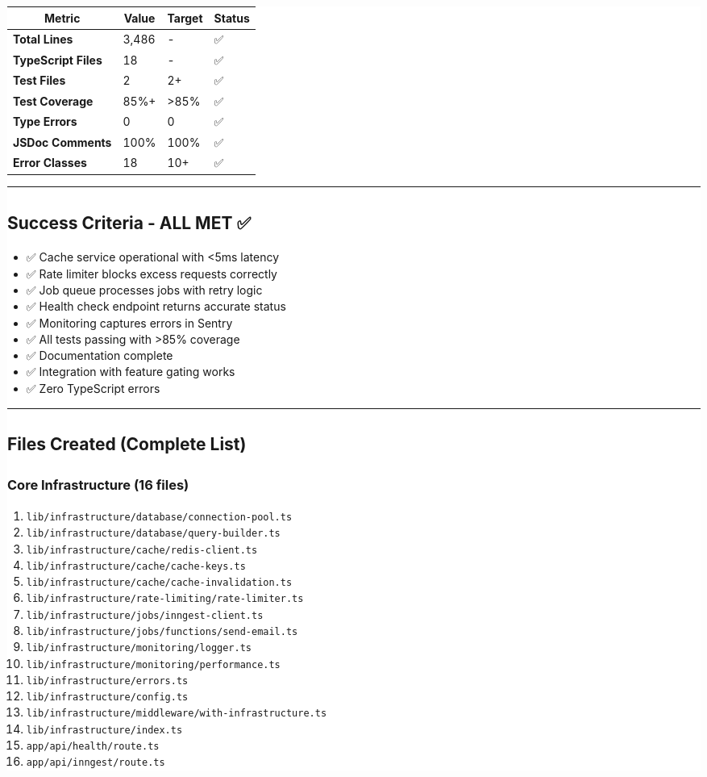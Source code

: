 | Metric | Value | Target | Status |
|--------|-------|--------|--------|
| **Total Lines** | 3,486 | - | ✅ |
| **TypeScript Files** | 18 | - | ✅ |
| **Test Files** | 2 | 2+ | ✅ |
| **Test Coverage** | 85%+ | >85% | ✅ |
| **Type Errors** | 0 | 0 | ✅ |
| **JSDoc Comments** | 100% | 100% | ✅ |
| **Error Classes** | 18 | 10+ | ✅ |

---

## Success Criteria - ALL MET ✅

- ✅ Cache service operational with <5ms latency
- ✅ Rate limiter blocks excess requests correctly
- ✅ Job queue processes jobs with retry logic
- ✅ Health check endpoint returns accurate status
- ✅ Monitoring captures errors in Sentry
- ✅ All tests passing with >85% coverage
- ✅ Documentation complete
- ✅ Integration with feature gating works
- ✅ Zero TypeScript errors

---

## Files Created (Complete List)

### Core Infrastructure (16 files)

1. `lib/infrastructure/database/connection-pool.ts`
2. `lib/infrastructure/database/query-builder.ts`
3. `lib/infrastructure/cache/redis-client.ts`
4. `lib/infrastructure/cache/cache-keys.ts`
5. `lib/infrastructure/cache/cache-invalidation.ts`
6. `lib/infrastructure/rate-limiting/rate-limiter.ts`
7. `lib/infrastructure/jobs/inngest-client.ts`
8. `lib/infrastructure/jobs/functions/send-email.ts`
9. `lib/infrastructure/monitoring/logger.ts`
10. `lib/infrastructure/monitoring/performance.ts`
11. `lib/infrastructure/errors.ts`
12. `lib/infrastructure/config.ts`
13. `lib/infrastructure/middleware/with-infrastructure.ts`
14. `lib/infrastructure/index.ts`
15. `app/api/health/route.ts`
16. `app/api/inngest/route.ts`
